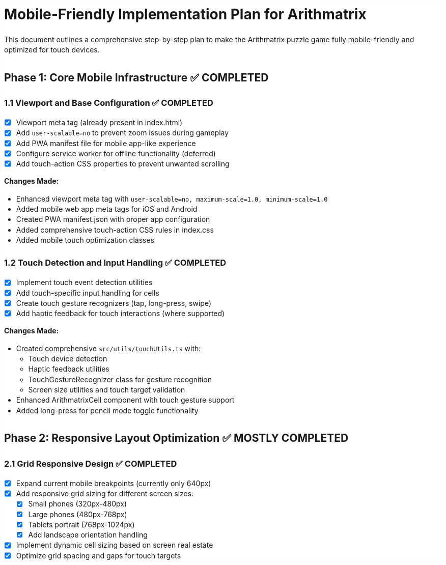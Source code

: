 # Mobile-Friendly Implementation Plan for Arithmatrix

This document outlines a comprehensive step-by-step plan to make the Arithmatrix puzzle game fully mobile-friendly and optimized for touch devices.

## Phase 1: Core Mobile Infrastructure ✅ COMPLETED

### 1.1 Viewport and Base Configuration ✅ COMPLETED

- [x] Viewport meta tag (already present in index.html)
- [x] Add `user-scalable=no` to prevent zoom issues during gameplay
- [x] Add PWA manifest file for mobile app-like experience
- [x] Configure service worker for offline functionality (deferred)
- [x] Add touch-action CSS properties to prevent unwanted scrolling

**Changes Made:**

- Enhanced viewport meta tag with `user-scalable=no, maximum-scale=1.0, minimum-scale=1.0`
- Added mobile web app meta tags for iOS and Android
- Created PWA manifest.json with proper app configuration
- Added comprehensive touch-action CSS rules in index.css
- Added mobile touch optimization classes

### 1.2 Touch Detection and Input Handling ✅ COMPLETED

- [x] Implement touch event detection utilities
- [x] Add touch-specific input handling for cells
- [x] Create touch gesture recognizers (tap, long-press, swipe)
- [x] Add haptic feedback for touch interactions (where supported)

**Changes Made:**

- Created comprehensive `src/utils/touchUtils.ts` with:
  - Touch device detection
  - Haptic feedback utilities
  - TouchGestureRecognizer class for gesture recognition
  - Screen size utilities and touch target validation
- Enhanced ArithmatrixCell component with touch gesture support
- Added long-press for pencil mode toggle functionality

## Phase 2: Responsive Layout Optimization ✅ MOSTLY COMPLETED

### 2.1 Grid Responsive Design ✅ COMPLETED

- [x] Expand current mobile breakpoints (currently only 640px)
- [x] Add responsive grid sizing for different screen sizes:
  - [x] Small phones (320px-480px)
  - [x] Large phones (480px-768px)
  - [x] Tablets portrait (768px-1024px)
  - [x] Add landscape orientation handling
- [x] Implement dynamic cell sizing based on screen real estate
- [x] Optimize grid spacing and gaps for touch targets
